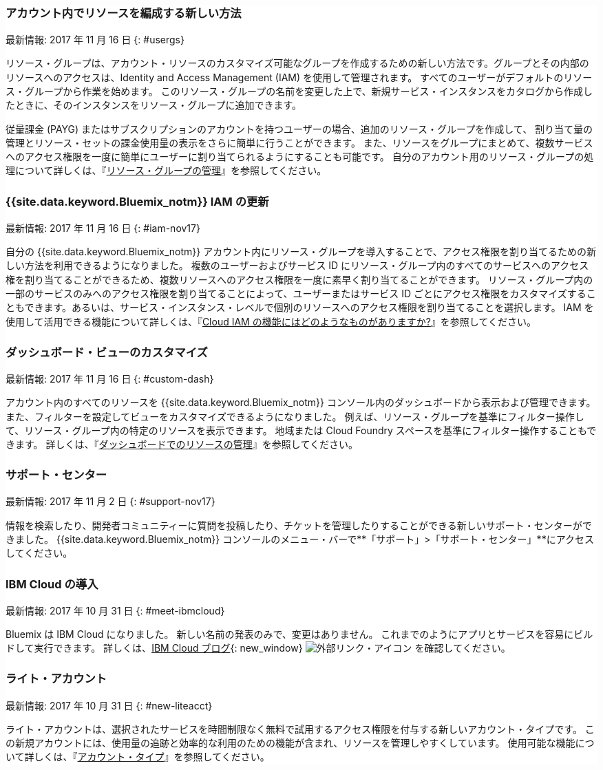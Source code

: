 ### アカウント内でリソースを編成する新しい方法
最新情報: 2017 年 11 月 16 日
{: #usergs}

リソース・グループは、アカウント・リソースのカスタマイズ可能なグループを作成するための新しい方法です。グループとその内部のリソースへのアクセスは、Identity and Access Management (IAM) を使用して管理されます。 すべてのユーザーがデフォルトのリソース・グループから作業を始めます。 このリソース・グループの名前を変更した上で、新規サービス・インスタンスをカタログから作成したときに、そのインスタンスをリソース・グループに追加できます。

従量課金 (PAYG) またはサブスクリプションのアカウントを持つユーザーの場合、追加のリソース・グループを作成して、 割り当て量の管理とリソース・セットの課金使用量の表示をさらに簡単に行うことができます。 また、リソースをグループにまとめて、複数サービスへのアクセス権限を一度に簡単にユーザーに割り当てられるようにすることも可能です。 自分のアカウント用のリソース・グループの処理について詳しくは、『[リソース・グループの管理](/docs/resources?topic=resources-rgs)』を参照してください。

### {{site.data.keyword.Bluemix_notm}} IAM の更新
最新情報: 2017 年 11 月 16 日
{: #iam-nov17}

自分の {{site.data.keyword.Bluemix_notm}} アカウント内にリソース・グループを導入することで、アクセス権限を割り当てるための新しい方法を利用できるようになりました。 複数のユーザーおよびサービス ID にリソース・グループ内のすべてのサービスへのアクセス権を割り当てることができるため、複数リソースへのアクセス権限を一度に素早く割り当てることができます。 リソース・グループ内の一部のサービスのみへのアクセス権限を割り当てることによって、ユーザーまたはサービス ID ごとにアクセス権限をカスタマイズすることもできます。あるいは、サービス・インスタンス・レベルで個別のリソースへのアクセス権限を割り当てることを選択します。 IAM を使用して活用できる機能について詳しくは、『[Cloud IAM の機能にはどのようなものがありますか?](/docs/iam?topic=iam-iamoverview#features)』を参照してください。

### ダッシュボード・ビューのカスタマイズ
最新情報: 2017 年 11 月 16 日
{: #custom-dash}

アカウント内のすべてのリソースを {{site.data.keyword.Bluemix_notm}} コンソール内のダッシュボードから表示および管理できます。 また、フィルターを設定してビューをカスタマイズできるようになりました。 例えば、リソース・グループを基準にフィルター操作して、リソース・グループ内の特定のリソースを表示できます。 地域または Cloud Foundry スペースを基準にフィルター操作することもできます。 詳しくは、『[ダッシュボードでのリソースの管理](/docs/overview?topic=overview-ui#dashboardview)』を参照してください。

### サポート・センター
最新情報: 2017 年 11 月 2 日
{: #support-nov17}

情報を検索したり、開発者コミュニティーに質問を投稿したり、チケットを管理したりすることができる新しいサポート・センターができました。 {{site.data.keyword.Bluemix_notm}} コンソールのメニュー・バーで**「サポート」>「サポート・センター」**にアクセスしてください。

### IBM Cloud の導入
最新情報: 2017 年 10 月 31 日
{: #meet-ibmcloud}

Bluemix は IBM Cloud になりました。 新しい名前の発表のみで、変更はありません。 これまでのようにアプリとサービスを容易にビルドして実行できます。 詳しくは、[IBM Cloud ブログ](https://www.ibm.com/blogs/bluemix/2017/10/bluemix-is-now-ibm-cloud/){: new_window} ![外部リンク・アイコン](../../icons/launch-glyph.svg "外部リンク・アイコン") を確認してください。

### ライト・アカウント
最新情報: 2017 年 10 月 31 日
{: #new-liteacct}

ライト・アカウントは、選択されたサービスを時間制限なく無料で試用するアクセス権限を付与する新しいアカウント・タイプです。 この新規アカウントには、使用量の追跡と効率的な利用のための機能が含まれ、リソースを管理しやすくしています。 使用可能な機能について詳しくは、『[アカウント・タイプ](/docs/account?topic=account-accounts#liteaccount)』を参照してください。
